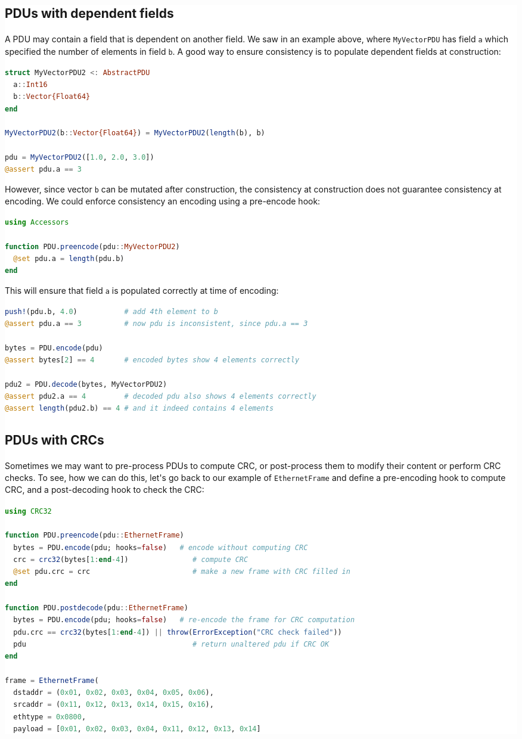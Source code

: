 ## PDUs with dependent fields

A PDU may contain a field that is dependent on another field. We saw in an example above, where `MyVectorPDU` has field `a` which specified the number of elements in field `b`. A good way to ensure consistency is to populate dependent fields at construction:
```julia
struct MyVectorPDU2 <: AbstractPDU
  a::Int16
  b::Vector{Float64}
end

MyVectorPDU2(b::Vector{Float64}) = MyVectorPDU2(length(b), b)

pdu = MyVectorPDU2([1.0, 2.0, 3.0])
@assert pdu.a == 3
```

However, since vector `b` can be mutated after construction, the consistency at construction does not guarantee consistency at encoding. We could enforce consistency an encoding using a pre-encode hook:
```julia
using Accessors

function PDU.preencode(pdu::MyVectorPDU2)
  @set pdu.a = length(pdu.b)
end
```
This will ensure that field `a` is populated correctly at time of encoding:
```julia
push!(pdu.b, 4.0)           # add 4th element to b
@assert pdu.a == 3          # now pdu is inconsistent, since pdu.a == 3

bytes = PDU.encode(pdu)
@assert bytes[2] == 4       # encoded bytes show 4 elements correctly

pdu2 = PDU.decode(bytes, MyVectorPDU2)
@assert pdu2.a == 4         # decoded pdu also shows 4 elements correctly
@assert length(pdu2.b) == 4 # and it indeed contains 4 elements
```

## PDUs with CRCs

Sometimes we may want to pre-process PDUs to compute CRC, or post-process them to modify their content or perform CRC checks. To see, how we can do this, let's go back to our example of `EthernetFrame` and define a pre-encoding hook to compute CRC, and a post-decoding hook to check the CRC:
```julia
using CRC32

function PDU.preencode(pdu::EthernetFrame)
  bytes = PDU.encode(pdu; hooks=false)   # encode without computing CRC
  crc = crc32(bytes[1:end-4])               # compute CRC
  @set pdu.crc = crc                        # make a new frame with CRC filled in
end

function PDU.postdecode(pdu::EthernetFrame)
  bytes = PDU.encode(pdu; hooks=false)   # re-encode the frame for CRC computation
  pdu.crc == crc32(bytes[1:end-4]) || throw(ErrorException("CRC check failed"))
  pdu                                       # return unaltered pdu if CRC OK
end

frame = EthernetFrame(
  dstaddr = (0x01, 0x02, 0x03, 0x04, 0x05, 0x06),
  srcaddr = (0x11, 0x12, 0x13, 0x14, 0x15, 0x16),
  ethtype = 0x0800,
  payload = [0x01, 0x02, 0x03, 0x04, 0x11, 0x12, 0x13, 0x14]
```